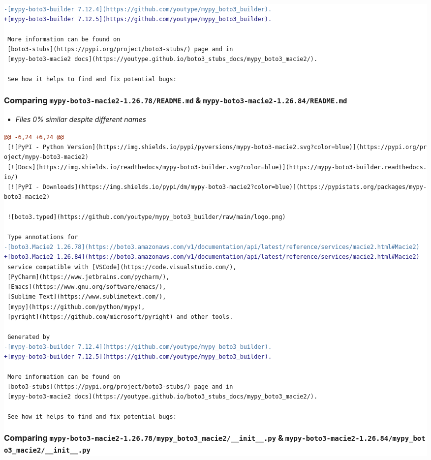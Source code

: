 ```diff
-[mypy-boto3-builder 7.12.4](https://github.com/youtype/mypy_boto3_builder).
+[mypy-boto3-builder 7.12.5](https://github.com/youtype/mypy_boto3_builder).
 
 More information can be found on
 [boto3-stubs](https://pypi.org/project/boto3-stubs/) page and in
 [mypy-boto3-macie2 docs](https://youtype.github.io/boto3_stubs_docs/mypy_boto3_macie2/).
 
 See how it helps to find and fix potential bugs:
```

### Comparing `mypy-boto3-macie2-1.26.78/README.md` & `mypy-boto3-macie2-1.26.84/README.md`

 * *Files 0% similar despite different names*

```diff
@@ -6,24 +6,24 @@
 [![PyPI - Python Version](https://img.shields.io/pypi/pyversions/mypy-boto3-macie2.svg?color=blue)](https://pypi.org/project/mypy-boto3-macie2)
 [![Docs](https://img.shields.io/readthedocs/mypy-boto3-builder.svg?color=blue)](https://mypy-boto3-builder.readthedocs.io/)
 [![PyPI - Downloads](https://img.shields.io/pypi/dm/mypy-boto3-macie2?color=blue)](https://pypistats.org/packages/mypy-boto3-macie2)
 
 ![boto3.typed](https://github.com/youtype/mypy_boto3_builder/raw/main/logo.png)
 
 Type annotations for
-[boto3.Macie2 1.26.78](https://boto3.amazonaws.com/v1/documentation/api/latest/reference/services/macie2.html#Macie2)
+[boto3.Macie2 1.26.84](https://boto3.amazonaws.com/v1/documentation/api/latest/reference/services/macie2.html#Macie2)
 service compatible with [VSCode](https://code.visualstudio.com/),
 [PyCharm](https://www.jetbrains.com/pycharm/),
 [Emacs](https://www.gnu.org/software/emacs/),
 [Sublime Text](https://www.sublimetext.com/),
 [mypy](https://github.com/python/mypy),
 [pyright](https://github.com/microsoft/pyright) and other tools.
 
 Generated by
-[mypy-boto3-builder 7.12.4](https://github.com/youtype/mypy_boto3_builder).
+[mypy-boto3-builder 7.12.5](https://github.com/youtype/mypy_boto3_builder).
 
 More information can be found on
 [boto3-stubs](https://pypi.org/project/boto3-stubs/) page and in
 [mypy-boto3-macie2 docs](https://youtype.github.io/boto3_stubs_docs/mypy_boto3_macie2/).
 
 See how it helps to find and fix potential bugs:
```

### Comparing `mypy-boto3-macie2-1.26.78/mypy_boto3_macie2/__init__.py` & `mypy-boto3-macie2-1.26.84/mypy_boto3_macie2/__init__.py`
